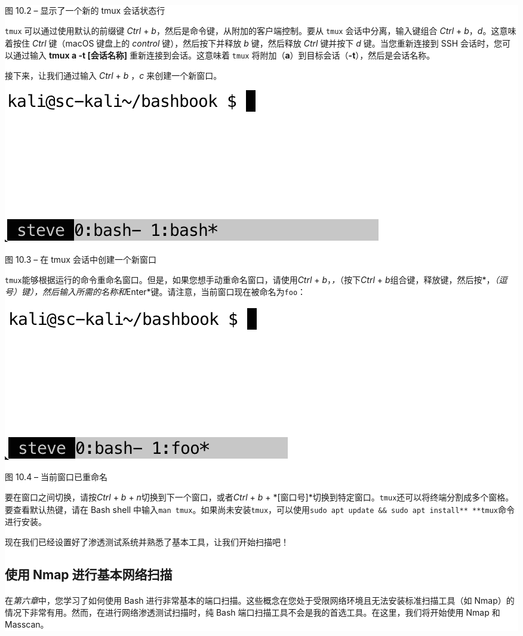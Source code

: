 图 10.2 – 显示了一个新的 tmux 会话状态行

`tmux` 可以通过使用默认的前缀键 *Ctrl* + *b*，然后是命令键，从附加的客户端控制。要从 `tmux` 会话中分离，输入键组合 *Ctrl* + *b*，*d*。这意味着按住 *Ctrl* 键（macOS 键盘上的 *control* 键），然后按下并释放 *b* 键，然后释放 *Ctrl* 键并按下 *d* 键。当您重新连接到 SSH 会话时，您可以通过输入 **tmux a -t [会话名称]** 重新连接到会话。这意味着 `tmux` 将附加（**a**）到目标会话（**-t**），然后是会话名称。

接下来，让我们通过输入 *Ctrl* + *b* ，*c* 来创建一个新窗口。

![图 10.3 – 在 tmux 会话中创建一个新窗口](img/B22229_10_03.jpg)

图 10.3 – 在 tmux 会话中创建一个新窗口

`tmux`能够根据运行的命令重命名窗口。但是，如果您想手动重命名窗口，请使用*Ctrl* + *b*，*，*（按下*Ctrl* + *b*组合键，释放键，然后按*，*（逗号）键），然后输入所需的名称和*Enter*键。请注意，当前窗口现在被命名为`foo`：

![图 10.4 – 当前窗口已重命名](img/B22229_10_04.jpg)

图 10.4 – 当前窗口已重命名

要在窗口之间切换，请按*Ctrl* + *b* + *n*切换到下一个窗口，或者*Ctrl* + *b* + *[窗口号]*切换到特定窗口。`tmux`还可以将终端分割成多个窗格。要查看默认热键，请在 Bash shell 中输入`man tmux`。如果尚未安装`tmux`，可以使用`sudo apt update && sudo apt install** **tmux`命令进行安装。

现在我们已经设置好了渗透测试系统并熟悉了基本工具，让我们开始扫描吧！

## 使用 Nmap 进行基本网络扫描

在*第六章*中，您学习了如何使用 Bash 进行非常基本的端口扫描。这些概念在您处于受限网络环境且无法安装标准扫描工具（如 Nmap）的情况下非常有用。然而，在进行网络渗透测试扫描时，纯 Bash 端口扫描工具不会是我的首选工具。在这里，我们将开始使用 Nmap 和 Masscan。
